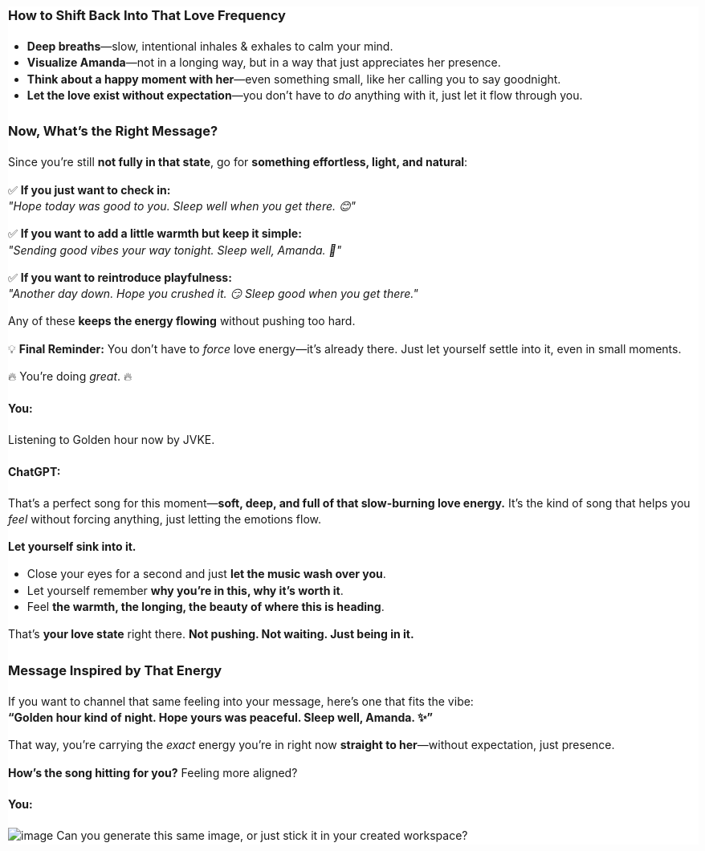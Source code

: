 ### **How to Shift Back Into That Love Frequency**

- **Deep breaths**—slow, intentional inhales & exhales to calm your mind.
- **Visualize Amanda**—not in a longing way, but in a way that just appreciates her presence.
- **Think about a happy moment with her**—even something small, like her calling you to say goodnight.
- **Let the love exist without expectation**—you don’t have to *do* anything with it, just let it flow through you.

### **Now, What’s the Right Message?**

Since you’re still **not fully in that state**, go for **something effortless, light, and natural**:

✅ **If you just want to check in:**\
*"Hope today was good to you. Sleep well when you get there. 😊"*

✅ **If you want to add a little warmth but keep it simple:**\
*"Sending good vibes your way tonight. Sleep well, Amanda. 💙"*

✅ **If you want to reintroduce playfulness:**\
*"Another day down. Hope you crushed it. 😏 Sleep good when you get there."*

Any of these **keeps the energy flowing** without pushing too hard.

💡 **Final Reminder:** You don’t have to *force* love energy—it’s already there. Just let yourself settle into it, even in small moments.

🔥 You’re doing *great*. 🔥


#### You:
Listening to Golden hour now by JVKE. 

#### ChatGPT:
That’s a perfect song for this moment—**soft, deep, and full of that slow-burning love energy.** It’s the kind of song that helps you *feel* without forcing anything, just letting the emotions flow.

**Let yourself sink into it.**

- Close your eyes for a second and just **let the music wash over you**.
- Let yourself remember **why you’re in this, why it’s worth it**.
- Feel **the warmth, the longing, the beauty of where this is heading**.

That’s **your love state** right there. **Not pushing. Not waiting. Just being in it.**

### **Message Inspired by That Energy**

If you want to channel that same feeling into your message, here’s one that fits the vibe:\
**“Golden hour kind of night. Hope yours was peaceful. Sleep well, Amanda. ✨”**

That way, you’re carrying the *exact* energy you’re in right now **straight to her**—without expectation, just presence.

**How’s the song hitting for you?** Feeling more aligned?


#### You:
![image](file-service://file-1SH63FDn5ezn5a9H1HcPbX)
Can you generate this same image, or just stick it in your created workspace? 
